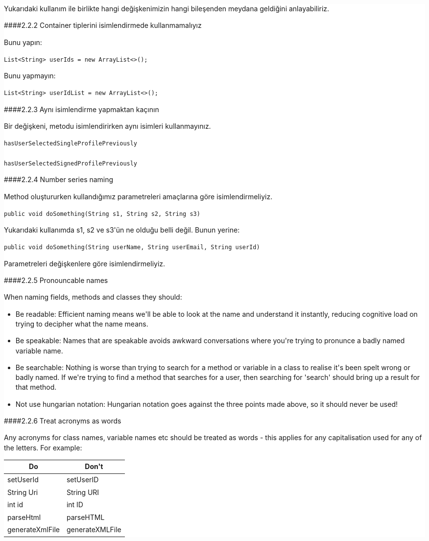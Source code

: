 Yukarıdaki kullanım ile birlikte hangi değişkenimizin hangi bileşenden meydana geldiğini anlayabiliriz. 

####2.2.2 Container tiplerini isimlendirmede kullanmamalıyız

Bunu yapın:

    List<String> userIds = new ArrayList<>();

Bunu yapmayın:

    List<String> userIdList = new ArrayList<>();
    

####2.2.3 Aynı isimlendirme yapmaktan kaçının

Bir değişkeni, metodu isimlendirirken aynı isimleri kullanmayınız. 

	hasUserSelectedSingleProfilePreviously

	hasUserSelectedSignedProfilePreviously
	

####2.2.4 Number series naming

Method oluştururken kullandığımız parametreleri amaçlarına göre isimlendirmeliyiz. 

	public void doSomething(String s1, String s2, String s3)
	
Yukarıdaki kullanımda s1, s2 ve s3'ün ne olduğu belli değil. Bunun yerine:

	public void doSomething(String userName, String userEmail, String userId)

Parametreleri değişkenlere göre isimlendirmeliyiz. 

####2.2.5 Pronouncable names

When naming fields, methods and classes they should:

- Be readable: Efficient naming means we'll be able to look at the name and understand it instantly, reducing cognitive load on trying to decipher what the name means.

- Be speakable: Names that are speakable avoids awkward conversations where you're trying to pronunce a badly named variable name.

- Be searchable: Nothing is worse than trying to search for a method or variable in a class to realise it's been spelt wrong or badly named. If we're trying to find a method that searches for a user, then searching for 'search' should bring up a result for that method.

- Not use hungarian notation: Hungarian notation goes against the three points made above, so it should never be used!


####2.2.6 Treat acronyms as words

Any acronyms for class names, variable names etc should be treated as words - this applies for any capitalisation used for any of the letters. For example:

| Do              | Don't           |
|-----------------|-----------------|
| setUserId       | setUserID       |
| String Uri      | String URI      |
| int id          | int ID          |
| parseHtml       | parseHTML       |
| generateXmlFile | generateXMLFile |
